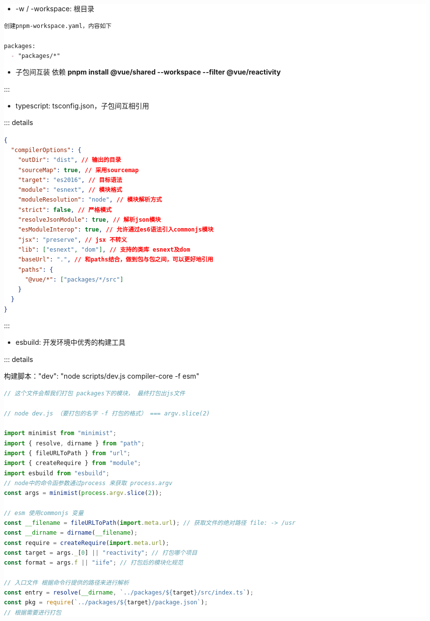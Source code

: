 * -w / -workspace: 根目录
```md
创建pnpm-workspace.yaml，内容如下

packages:
  - "packages/*"
```

* 子包间互装 依赖 **pnpm install @vue/shared --workspace --filter @vue/reactivity** 

:::

* typescript: tsconfig.json，子包间互相引用

::: details

```json
{
  "compilerOptions": {
    "outDir": "dist", // 输出的目录
    "sourceMap": true, // 采用sourcemap
    "target": "es2016", // 目标语法
    "module": "esnext", // 模块格式
    "moduleResolution": "node", // 模块解析方式
    "strict": false, // 严格模式
    "resolveJsonModule": true, // 解析json模块
    "esModuleInterop": true, // 允许通过es6语法引入commonjs模块
    "jsx": "preserve", // jsx 不转义
    "lib": ["esnext", "dom"], // 支持的类库 esnext及dom
    "baseUrl": ".", // 和paths结合，做到包与包之间，可以更好地引用
    "paths": {
      "@vue/*": ["packages/*/src"]
    }
  }
}
```

:::

* esbuild: 开发环境中优秀的构建工具

::: details

构建脚本："dev": "node scripts/dev.js compiler-core -f esm"

```js
// 这个文件会帮我们打包 packages下的模块， 最终打包出js文件

// node dev.js （要打包的名字 -f 打包的格式） === argv.slice(2)

import minimist from "minimist";
import { resolve, dirname } from "path";
import { fileURLToPath } from "url";
import { createRequire } from "module";
import esbuild from "esbuild";
// node中的命令函参数通过process 来获取 process.argv
const args = minimist(process.argv.slice(2));

// esm 使用commonjs 变量
const __filename = fileURLToPath(import.meta.url); // 获取文件的绝对路径 file: -> /usr
const __dirname = dirname(__filename);
const require = createRequire(import.meta.url);
const target = args._[0] || "reactivity"; // 打包哪个项目
const format = args.f || "iife"; // 打包后的模块化规范

// 入口文件 根据命令行提供的路径来进行解析
const entry = resolve(__dirname, `../packages/${target}/src/index.ts`);
const pkg = require(`../packages/${target}/package.json`);
// 根据需要进行打包
```